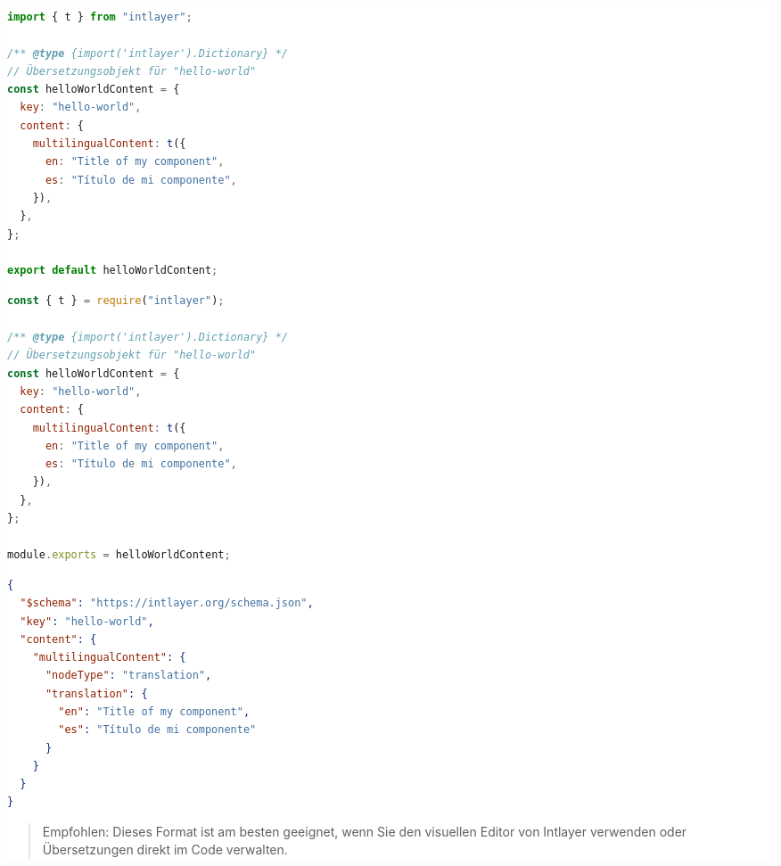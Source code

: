 ```js fileName="hello-world.content.mjs" contentDeclarationFormat="esm"
import { t } from "intlayer";

/** @type {import('intlayer').Dictionary} */
// Übersetzungsobjekt für "hello-world"
const helloWorldContent = {
  key: "hello-world",
  content: {
    multilingualContent: t({
      en: "Title of my component",
      es: "Título de mi componente",
    }),
  },
};

export default helloWorldContent;
```

```js fileName="hello-world.content.cjs" contentDeclarationFormat="json"
const { t } = require("intlayer");

/** @type {import('intlayer').Dictionary} */
// Übersetzungsobjekt für "hello-world"
const helloWorldContent = {
  key: "hello-world",
  content: {
    multilingualContent: t({
      en: "Title of my component",
      es: "Título de mi componente",
    }),
  },
};

module.exports = helloWorldContent;
```

```json fileName="hello-world.content.ts" contentDeclarationFormat="json"
{
  "$schema": "https://intlayer.org/schema.json",
  "key": "hello-world",
  "content": {
    "multilingualContent": {
      "nodeType": "translation",
      "translation": {
        "en": "Title of my component",
        "es": "Título de mi componente"
      }
    }
  }
}
```

> Empfohlen: Dieses Format ist am besten geeignet, wenn Sie den visuellen Editor von Intlayer verwenden oder Übersetzungen direkt im Code verwalten.
